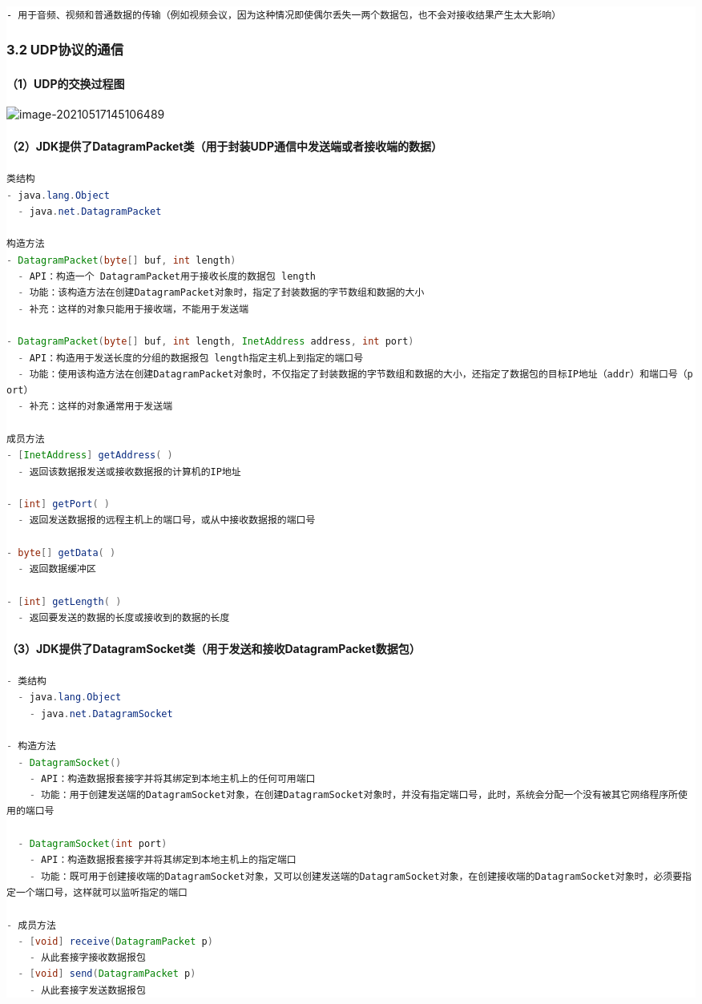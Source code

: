 ```
- 用于音频、视频和普通数据的传输（例如视频会议，因为这种情况即使偶尔丢失一两个数据包，也不会对接收结果产生太大影响）
```



### 3.2 UDP协议的通信

#### （1）UDP的交换过程图

![image-20210517145106489](image/image-20210517145106489.png)

#### （2）JDK提供了DatagramPacket类（用于封装UDP通信中发送端或者接收端的数据）

```java
类结构
- java.lang.Object
  - java.net.DatagramPacket

构造方法
- DatagramPacket(byte[] buf, int length)
  - API：构造一个 DatagramPacket用于接收长度的数据包 length
  - 功能：该构造方法在创建DatagramPacket对象时，指定了封装数据的字节数组和数据的大小
  - 补充：这样的对象只能用于接收端，不能用于发送端

- DatagramPacket(byte[] buf, int length, InetAddress address, int port)
  - API：构造用于发送长度的分组的数据报包 length指定主机上到指定的端口号
  - 功能：使用该构造方法在创建DatagramPacket对象时，不仅指定了封装数据的字节数组和数据的大小，还指定了数据包的目标IP地址（addr）和端口号（port）
  - 补充：这样的对象通常用于发送端
 
成员方法
- [InetAddress] getAddress( )   
  - 返回该数据报发送或接收数据报的计算机的IP地址

- [int] getPort( )  
  - 返回发送数据报的远程主机上的端口号，或从中接收数据报的端口号

- byte[] getData( )  
  - 返回数据缓冲区

- [int] getLength( )   
  - 返回要发送的数据的长度或接收到的数据的长度
```

#### （3）JDK提供了DatagramSocket类（用于发送和接收DatagramPacket数据包）

```java
- 类结构
  - java.lang.Object
    - java.net.DatagramSocket

- 构造方法
  - DatagramSocket()
    - API：构造数据报套接字并将其绑定到本地主机上的任何可用端口
    - 功能：用于创建发送端的DatagramSocket对象，在创建DatagramSocket对象时，并没有指定端口号，此时，系统会分配一个没有被其它网络程序所使用的端口号
    
  - DatagramSocket(int port)
    - API：构造数据报套接字并将其绑定到本地主机上的指定端口
    - 功能：既可用于创建接收端的DatagramSocket对象，又可以创建发送端的DatagramSocket对象，在创建接收端的DatagramSocket对象时，必须要指定一个端口号，这样就可以监听指定的端口

- 成员方法
  - [void] receive(DatagramPacket p) 
    - 从此套接字接收数据报包
  - [void] send(DatagramPacket p) 
    - 从此套接字发送数据报包
```